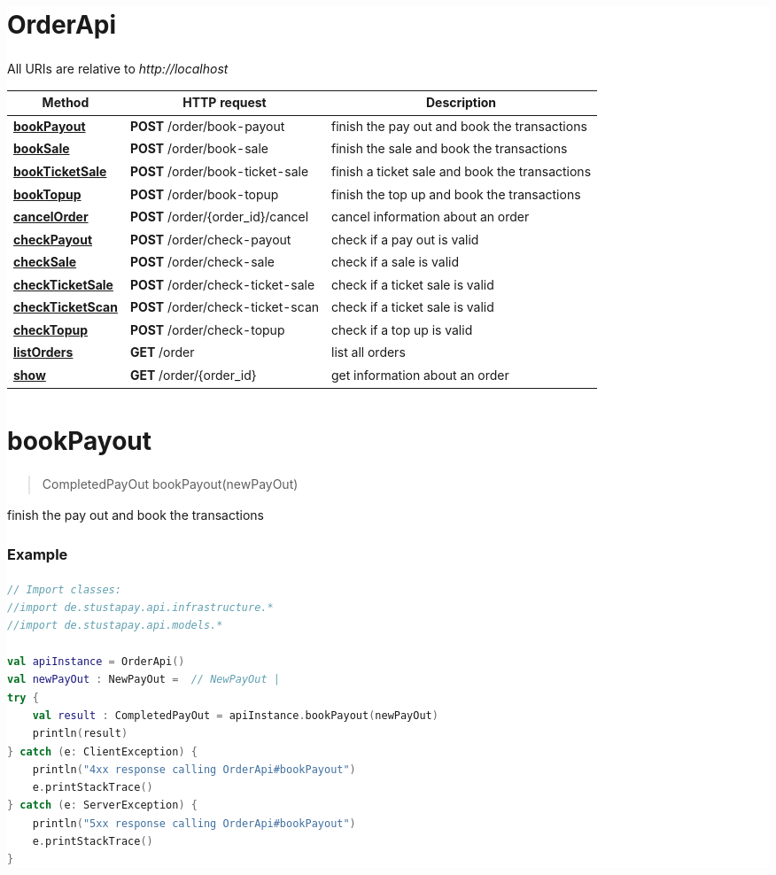 # OrderApi

All URIs are relative to *http://localhost*

Method | HTTP request | Description
------------- | ------------- | -------------
[**bookPayout**](OrderApi.md#bookPayout) | **POST** /order/book-payout | finish the pay out and book the transactions
[**bookSale**](OrderApi.md#bookSale) | **POST** /order/book-sale | finish the sale and book the transactions
[**bookTicketSale**](OrderApi.md#bookTicketSale) | **POST** /order/book-ticket-sale | finish a ticket sale and book the transactions
[**bookTopup**](OrderApi.md#bookTopup) | **POST** /order/book-topup | finish the top up and book the transactions
[**cancelOrder**](OrderApi.md#cancelOrder) | **POST** /order/{order_id}/cancel | cancel information about an order
[**checkPayout**](OrderApi.md#checkPayout) | **POST** /order/check-payout | check if a pay out is valid
[**checkSale**](OrderApi.md#checkSale) | **POST** /order/check-sale | check if a sale is valid
[**checkTicketSale**](OrderApi.md#checkTicketSale) | **POST** /order/check-ticket-sale | check if a ticket sale is valid
[**checkTicketScan**](OrderApi.md#checkTicketScan) | **POST** /order/check-ticket-scan | check if a ticket sale is valid
[**checkTopup**](OrderApi.md#checkTopup) | **POST** /order/check-topup | check if a top up is valid
[**listOrders**](OrderApi.md#listOrders) | **GET** /order | list all orders
[**show**](OrderApi.md#show) | **GET** /order/{order_id} | get information about an order


<a id="bookPayout"></a>
# **bookPayout**
> CompletedPayOut bookPayout(newPayOut)

finish the pay out and book the transactions

### Example
```kotlin
// Import classes:
//import de.stustapay.api.infrastructure.*
//import de.stustapay.api.models.*

val apiInstance = OrderApi()
val newPayOut : NewPayOut =  // NewPayOut | 
try {
    val result : CompletedPayOut = apiInstance.bookPayout(newPayOut)
    println(result)
} catch (e: ClientException) {
    println("4xx response calling OrderApi#bookPayout")
    e.printStackTrace()
} catch (e: ServerException) {
    println("5xx response calling OrderApi#bookPayout")
    e.printStackTrace()
}
```
